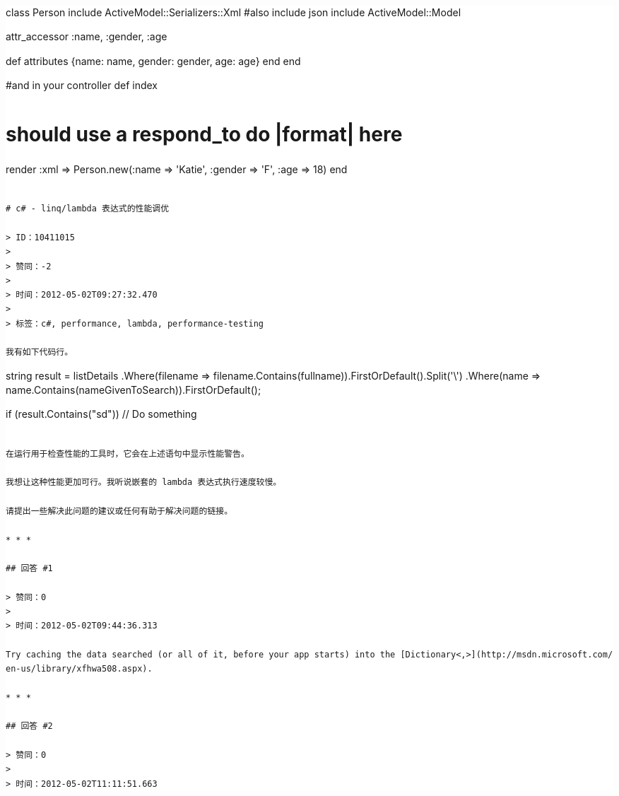 class Person
  include ActiveModel::Serializers::Xml #also include json
  include ActiveModel::Model

  attr_accessor :name, :gender, :age

  def attributes
    {name: name, gender: gender, age: age}
  end
end

#and in your controller
def index  
  # should use a respond_to do |format| here
  render :xml => Person.new(:name => 'Katie', :gender => 'F', :age => 18)
end 
```

# c# - linq/lambda 表达式的性能调优

> ID：10411015
> 
> 赞同：-2
> 
> 时间：2012-05-02T09:27:32.470
> 
> 标签：c#, performance, lambda, performance-testing

我有如下代码行。

```
string result = listDetails
    .Where(filename => filename.Contains(fullname)).FirstOrDefault().Split('\\')
    .Where(name => name.Contains(nameGivenToSearch)).FirstOrDefault();

if (result.Contains("sd"))
    // Do something 
```

在运行用于检查性能的工具时，它会在上述语句中显示性能警告。

我想让这种性能更加可行。我听说嵌套的 lambda 表达式执行速度较慢。

请提出一些解决此问题的建议或任何有助于解决问题的链接。

* * *

## 回答 #1

> 赞同：0
> 
> 时间：2012-05-02T09:44:36.313

Try caching the data searched (or all of it, before your app starts) into the [Dictionary<,>](http://msdn.microsoft.com/en-us/library/xfhwa508.aspx).

* * *

## 回答 #2

> 赞同：0
> 
> 时间：2012-05-02T11:11:51.663

```